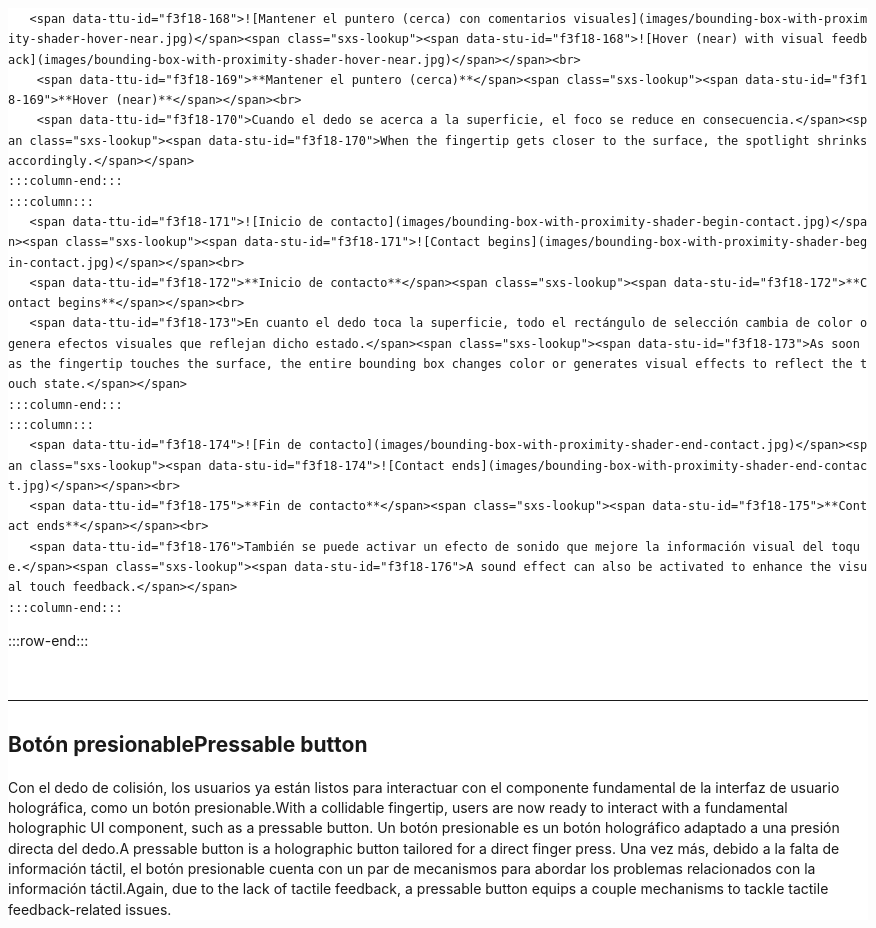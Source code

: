        <span data-ttu-id="f3f18-168">![Mantener el puntero (cerca) con comentarios visuales](images/bounding-box-with-proximity-shader-hover-near.jpg)</span><span class="sxs-lookup"><span data-stu-id="f3f18-168">![Hover (near) with visual feedback](images/bounding-box-with-proximity-shader-hover-near.jpg)</span></span><br>
        <span data-ttu-id="f3f18-169">**Mantener el puntero (cerca)**</span><span class="sxs-lookup"><span data-stu-id="f3f18-169">**Hover (near)**</span></span><br>
        <span data-ttu-id="f3f18-170">Cuando el dedo se acerca a la superficie, el foco se reduce en consecuencia.</span><span class="sxs-lookup"><span data-stu-id="f3f18-170">When the fingertip gets closer to the surface, the spotlight shrinks accordingly.</span></span>
    :::column-end:::
    :::column:::
       <span data-ttu-id="f3f18-171">![Inicio de contacto](images/bounding-box-with-proximity-shader-begin-contact.jpg)</span><span class="sxs-lookup"><span data-stu-id="f3f18-171">![Contact begins](images/bounding-box-with-proximity-shader-begin-contact.jpg)</span></span><br>
       <span data-ttu-id="f3f18-172">**Inicio de contacto**</span><span class="sxs-lookup"><span data-stu-id="f3f18-172">**Contact begins**</span></span><br>
       <span data-ttu-id="f3f18-173">En cuanto el dedo toca la superficie, todo el rectángulo de selección cambia de color o genera efectos visuales que reflejan dicho estado.</span><span class="sxs-lookup"><span data-stu-id="f3f18-173">As soon as the fingertip touches the surface, the entire bounding box changes color or generates visual effects to reflect the touch state.</span></span>
    :::column-end:::
    :::column:::
       <span data-ttu-id="f3f18-174">![Fin de contacto](images/bounding-box-with-proximity-shader-end-contact.jpg)</span><span class="sxs-lookup"><span data-stu-id="f3f18-174">![Contact ends](images/bounding-box-with-proximity-shader-end-contact.jpg)</span></span><br>
       <span data-ttu-id="f3f18-175">**Fin de contacto**</span><span class="sxs-lookup"><span data-stu-id="f3f18-175">**Contact ends**</span></span><br>
       <span data-ttu-id="f3f18-176">También se puede activar un efecto de sonido que mejore la información visual del toque.</span><span class="sxs-lookup"><span data-stu-id="f3f18-176">A sound effect can also be activated to enhance the visual touch feedback.</span></span>
    :::column-end:::
:::row-end:::

<br>

---

## <a name="pressable-button"></a><span data-ttu-id="f3f18-177">Botón presionable</span><span class="sxs-lookup"><span data-stu-id="f3f18-177">Pressable button</span></span>

<span data-ttu-id="f3f18-178">Con el dedo de colisión, los usuarios ya están listos para interactuar con el componente fundamental de la interfaz de usuario holográfica, como un botón presionable.</span><span class="sxs-lookup"><span data-stu-id="f3f18-178">With a collidable fingertip, users are now ready to interact with a fundamental holographic UI component, such as a pressable button.</span></span> <span data-ttu-id="f3f18-179">Un botón presionable es un botón holográfico adaptado a una presión directa del dedo.</span><span class="sxs-lookup"><span data-stu-id="f3f18-179">A pressable button is a holographic button tailored for a direct finger press.</span></span> <span data-ttu-id="f3f18-180">Una vez más, debido a la falta de información táctil, el botón presionable cuenta con un par de mecanismos para abordar los problemas relacionados con la información táctil.</span><span class="sxs-lookup"><span data-stu-id="f3f18-180">Again, due to the lack of tactile feedback, a pressable button equips a couple mechanisms to tackle tactile feedback-related issues.</span></span>
